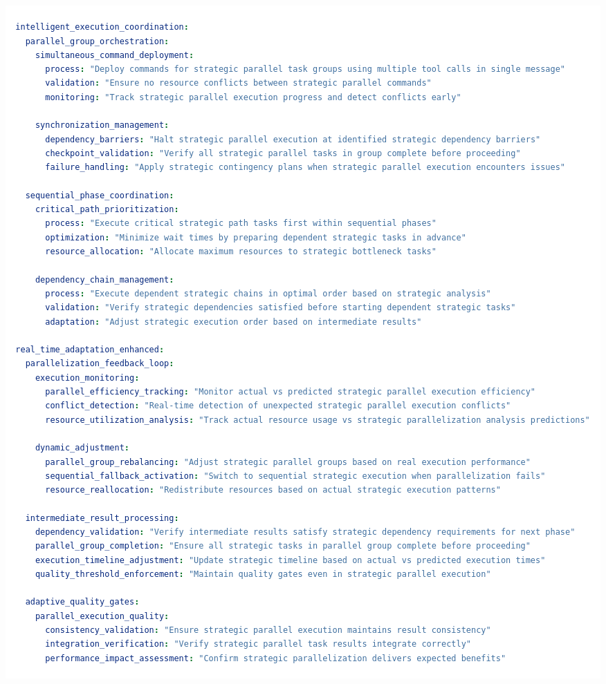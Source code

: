 ```yaml

  intelligent_execution_coordination:
    parallel_group_orchestration:
      simultaneous_command_deployment:
        process: "Deploy commands for strategic parallel task groups using multiple tool calls in single message"
        validation: "Ensure no resource conflicts between strategic parallel commands"
        monitoring: "Track strategic parallel execution progress and detect conflicts early"
        
      synchronization_management:
        dependency_barriers: "Halt strategic parallel execution at identified strategic dependency barriers"
        checkpoint_validation: "Verify all strategic parallel tasks in group complete before proceeding"
        failure_handling: "Apply strategic contingency plans when strategic parallel execution encounters issues"
        
    sequential_phase_coordination:
      critical_path_prioritization:
        process: "Execute critical strategic path tasks first within sequential phases"
        optimization: "Minimize wait times by preparing dependent strategic tasks in advance"
        resource_allocation: "Allocate maximum resources to strategic bottleneck tasks"
        
      dependency_chain_management:
        process: "Execute dependent strategic chains in optimal order based on strategic analysis"
        validation: "Verify strategic dependencies satisfied before starting dependent strategic tasks"
        adaptation: "Adjust strategic execution order based on intermediate results"

  real_time_adaptation_enhanced:
    parallelization_feedback_loop:
      execution_monitoring:
        parallel_efficiency_tracking: "Monitor actual vs predicted strategic parallel execution efficiency"
        conflict_detection: "Real-time detection of unexpected strategic parallel execution conflicts"
        resource_utilization_analysis: "Track actual resource usage vs strategic parallelization analysis predictions"
        
      dynamic_adjustment:
        parallel_group_rebalancing: "Adjust strategic parallel groups based on real execution performance"
        sequential_fallback_activation: "Switch to sequential strategic execution when parallelization fails"
        resource_reallocation: "Redistribute resources based on actual strategic execution patterns"
        
    intermediate_result_processing:
      dependency_validation: "Verify intermediate results satisfy strategic dependency requirements for next phase"
      parallel_group_completion: "Ensure all strategic tasks in parallel group complete before proceeding"
      execution_timeline_adjustment: "Update strategic timeline based on actual vs predicted execution times"
      quality_threshold_enforcement: "Maintain quality gates even in strategic parallel execution"
      
    adaptive_quality_gates:
      parallel_execution_quality:
        consistency_validation: "Ensure strategic parallel execution maintains result consistency"
        integration_verification: "Verify strategic parallel task results integrate correctly"
        performance_impact_assessment: "Confirm strategic parallelization delivers expected benefits"
        
```